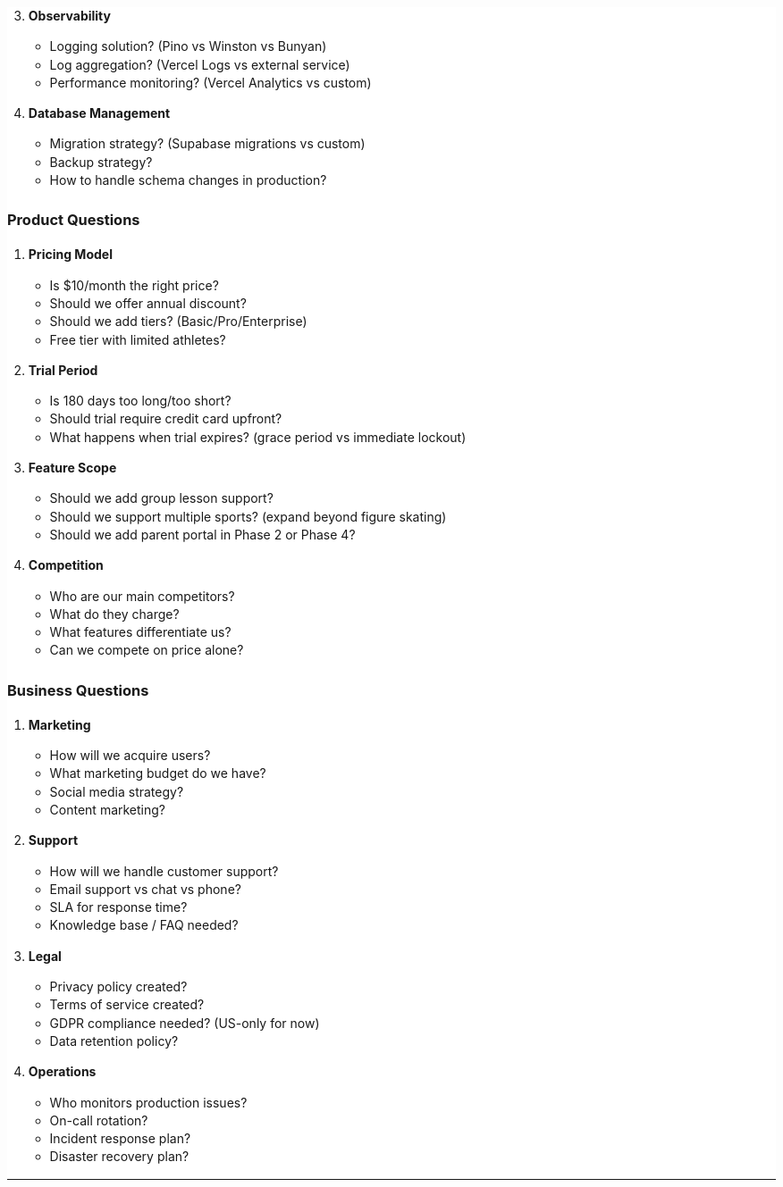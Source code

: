 3. **Observability**
   - Logging solution? (Pino vs Winston vs Bunyan)
   - Log aggregation? (Vercel Logs vs external service)
   - Performance monitoring? (Vercel Analytics vs custom)

4. **Database Management**
   - Migration strategy? (Supabase migrations vs custom)
   - Backup strategy?
   - How to handle schema changes in production?

### Product Questions

1. **Pricing Model**
   - Is $10/month the right price?
   - Should we offer annual discount?
   - Should we add tiers? (Basic/Pro/Enterprise)
   - Free tier with limited athletes?

2. **Trial Period**
   - Is 180 days too long/too short?
   - Should trial require credit card upfront?
   - What happens when trial expires? (grace period vs immediate lockout)

3. **Feature Scope**
   - Should we add group lesson support?
   - Should we support multiple sports? (expand beyond figure skating)
   - Should we add parent portal in Phase 2 or Phase 4?

4. **Competition**
   - Who are our main competitors?
   - What do they charge?
   - What features differentiate us?
   - Can we compete on price alone?

### Business Questions

1. **Marketing**
   - How will we acquire users?
   - What marketing budget do we have?
   - Social media strategy?
   - Content marketing?

2. **Support**
   - How will we handle customer support?
   - Email support vs chat vs phone?
   - SLA for response time?
   - Knowledge base / FAQ needed?

3. **Legal**
   - Privacy policy created?
   - Terms of service created?
   - GDPR compliance needed? (US-only for now)
   - Data retention policy?

4. **Operations**
   - Who monitors production issues?
   - On-call rotation?
   - Incident response plan?
   - Disaster recovery plan?

---